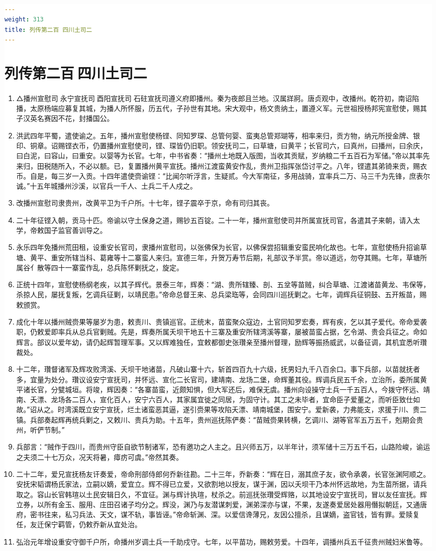 ```yaml
---
weight: 313
title: 列传第二百 四川土司二
---
```


# 列传第二百 四川土司二

1. <span id="列传第二百_四川土司二-1"></span>
△播州宣慰司 永宁宣抚司 酉阳宣抚司 石砫宣抚司遵义府即播州。秦为夜郎且兰地。汉属牂牁。唐贞观中，改播州。乾符初，南诏陷播，太原杨端应募复其城，为播人所怀服，历五代，子孙世有其地。宋大观中，杨文贵纳土，置遵义军。元世祖授杨邦宪宣慰使，赐其子汉英名赛因不花，封播国公。

2. <span id="列传第二百_四川土司二-2"></span>
洪武四年平蜀，遣使谕之。五年，播州宣慰使杨铿、同知罗琛、总管何婴、蛮夷总管郑瑚等，相率来归，贡方物，纳元所授金牌、银印、铜章。诏赐铿衣币，仍置播州宣慰使司，铿、琛皆仍旧职。领安抚司二，曰草塘，曰黄平；长官司六，曰真州，曰播州，曰余庆，曰白泥，曰容山，曰重安。以婴等为长官。七年，中书省奏：“播州土地既入版图，当收其贡赋，岁纳粮二千五百石为军储。”帝以其率先来归，田税随所入，不必以额。已，复置播州黄平宣抚。播州江渡蛮黄安作乱，贵州卫指挥张岱讨平之。八年，铿遣其弟锜来贡，赐衣币。自是，每三岁一入贡。十四年遣使赍谕铿：“比闻尔听浮言，生疑贰。今大军南征，多用战骑，宜率兵二万、马三千为先锋，庶表尔诚。”十五年城播州沙溪，以官兵一千人、土兵二千人戍之。

3. <span id="列传第二百_四川土司二-3"></span>
改播州宣慰司隶贵州，改黄平卫为千户所。十七年，铿子震卒于京，命有司归其丧。

4. <span id="列传第二百_四川土司二-4"></span>
二十年征铿入朝，贡马十匹。帝谕以守土保身之道，赐钞五百锭。二十一年，播州宣慰使司并所属宣抚司官，各遣其子来朝，请入太学，帝敕国子监官善训导之。

5. <span id="列传第二百_四川土司二-5"></span>
永乐四年免播州荒田租，设重安长官司，隶播州宣慰司，以张佛保为长官，以佛保尝招辑重安蛮民响化故也。七年，宣慰使杨升招谕草塘、黄平、重安所辖当科、葛雍等十二寨蛮人来归。宣德三年，升贺万寿节后期，礼部议予半赏。帝以道远，勿夺其赐。七年，草塘所属谷亻散等四十一寨蛮作乱，总兵陈怀剿抚之，旋定。

6. <span id="列传第二百_四川土司二-6"></span>
正统十四年，宣慰使杨纲老疾，以其子辉代。景泰三年，辉奏：“湖、贵所辖臻、剖、五坌等苗贼，纠合草塘、江渡诸苗黄龙、韦保等，杀掠人民，屡抚复叛，乞调兵征剿，以靖民患。”帝命总督王来、总兵梁珤等，会同四川巡抚剿之。七年，调辉兵征铜鼓、五开叛苗，赐敕颁赏。

7. <span id="列传第二百_四川土司二-7"></span>
成化十年以播州贼赍果等屡岁为患，敕责川、贵镇巡官。正统末，苗蛮聚众寇边，土官同知罗宏奏，辉有疾，乞以其子爱代。帝命爱袭职，仍敕爱即率兵从总兵官剿贼。先是，辉奏所属夭坝干地五十三寨及重安所辖湾溪等寨，屡被苗蛮占据，乞令湖、贵会兵征之。命如辉言。部议以爱年幼，请仍起辉暂理军事。又以辉难独任，宜敕都御史张瓚亲至播州督理，励辉等振扬威武，以备征调，其机宜悉听瓚裁处。

8. <span id="列传第二百_四川土司二-8"></span>
十二年，瓚督诸军及辉攻败湾溪、夭坝干地诸苗，凡破山寨十六，斩首四百九十六级，抚男妇九千八百余口。事下兵部，以苗就抚者多，宜量为处分。瓚议设安宁宣抚司，并怀远、宣化二长官司，建靖南、龙场二堡，命辉董其役。辉调兵民五千余，立治所，委所属黄平诸长官，分甓城垣。将竣，辉因奏：“各寨苗蛮，近颇知惧，但大军还后，难保无虞。播州向设操守土兵一千五百人，今拨守怀远、靖南、夭漂、龙场各二百人，宣化百人，安宁六百人，其家属宜徙之同居，为固守计。其工之未毕者，宜命臣子爱董之，而听臣致仕如故。”诏从之。时湾溪既立安宁宣抚，烂土诸蛮恶其逼，遂引赍果等攻陷夭漂、靖南城堡，围安宁。爱新袭，力弗能支，求援于川、贵二镇。兵部奏起辉再统兵剿之，又敕川、贵兵为助。十五年，贵州巡抚陈俨奏：“苗贼赍果转横，乞调川、湖等官军五万五千，剋期会贵州，听俨节制。”

9. <span id="列传第二百_四川土司二-9"></span>
兵部言：“贼作于四川，而贵州守臣自欲节制诸军，恐有邀功之人主之。且兴师五万，以半年计，须军储十三万五千石，山路险峻，谕运之夫须二十七万众，况天将暑，瘴疠可虞。”帝然其奏。

10. <span id="列传第二百_四川土司二-10"></span>
二十二年，爱兄宣抚杨友讦奏爱，帝命刑部侍郎何乔新往勘。二十三年，乔新奏：“辉在日，溺其庶子友，欲令承袭，长官张渊阿顺之。安抚宋韬谓杨氏家法，立嗣以嫡，爱宜立。辉不得已立爱，又欲割地以授友，谋于渊，因以夭坝干乃本州怀远故地，为生苗所据，请兵取之。容山长官韩瑄以土民安辑日久，不宜征。渊与辉计执瑄，杖杀之。前巡抚张瓚受辉赂，以其地设安宁宣抚司，冒以友任宣抚。辉立券，以所有金玉、服用、庄田召诸子均分之。辉没，渊乃与友潜谋刺爱，渊弟深亦与谋，不果，友遂奏爱居处器用僭拟朝廷，又通唐府，密书往来，私习兵法、天文，谋不轨，事皆诬。”帝命斩渊、深。以爱信谗薄兄，友因公擅杀，且谋嫡，盗官钱，皆有罪。爱赎复任，友迁保宁羁管，仍敕乔新从宜处治。

11. <span id="列传第二百_四川土司二-11"></span>
弘治元年增设重安守御千户所，命播州岁调土兵一千助戍守。七年，以平苗功，赐敕劳爱。十四年，调播州兵五千征贵州贼妇米鲁等。
